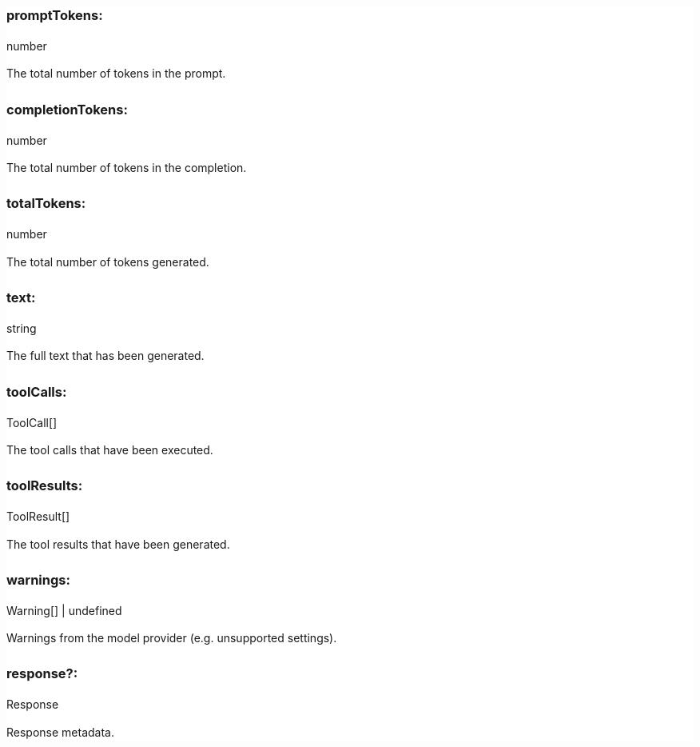 
### promptTokens:


number

The total number of tokens in the prompt.


### completionTokens:


number

The total number of tokens in the completion.


### totalTokens:


number

The total number of tokens generated.


### text:


string

The full text that has been generated.


### toolCalls:


ToolCall\[\]

The tool calls that have been executed.


### toolResults:


ToolResult\[\]

The tool results that have been generated.


### warnings:


Warning\[\] | undefined

Warnings from the model provider (e.g. unsupported settings).


### response?:


Response

Response metadata.
